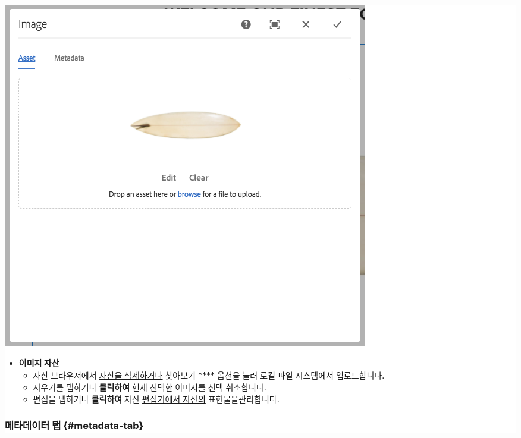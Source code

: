 ![](assets/screen_shot_2018-01-08at114245.png)

* **이미지 자산**
   * 자산 브라우저에서 [자산을 삭제하거나](https://helpx.adobe.com/experience-manager/6-5/sites/authoring/using/author-environment-tools.html) 찾아보기 **** 옵션을 눌러 로컬 파일 시스템에서 업로드합니다.
   * 지우기를 탭하거나 **클릭하여** 현재 선택한 이미지를 선택 취소합니다.
   * 편집을 탭하거나 **클릭하여** 자산 [편집기에서 자산의](https://helpx.adobe.com/experience-manager/6-5/assets/using/managing-assets-touch-ui.html) 표현물을관리합니다.

### 메타데이터 탭 {#metadata-tab}

